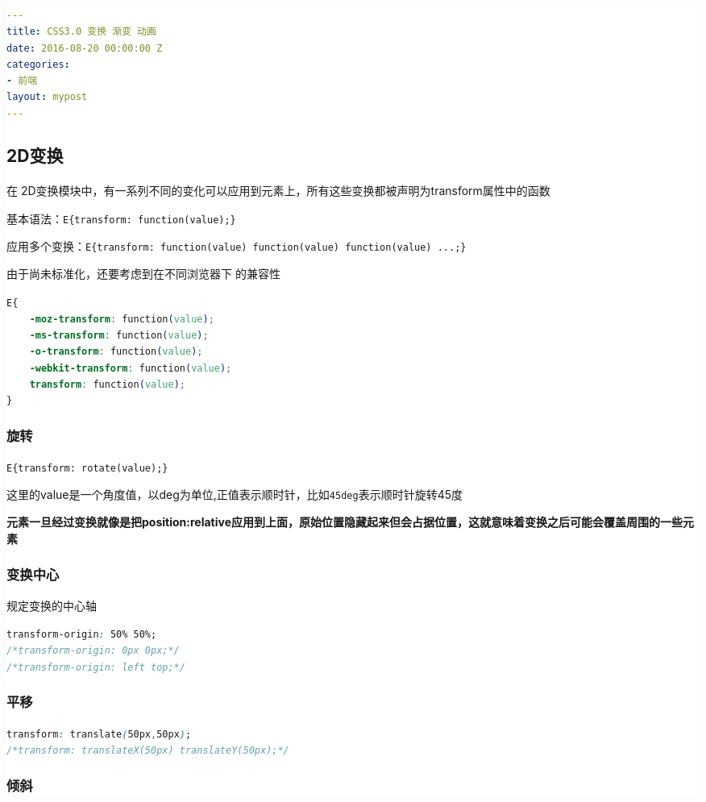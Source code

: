 ```yaml
---
title: CSS3.0 变换 渐变 动画
date: 2016-08-20 00:00:00 Z
categories:
- 前端
layout: mypost
---
```


## 2D变换

在 2D变换模块中，有一系列不同的变化可以应用到元素上，所有这些变换都被声明为transform属性中的函数

基本语法：`E{transform: function(value);}`

应用多个变换：`E{transform: function(value) function(value) function(value) ...;}`

由于尚未标准化，还要考虑到在不同浏览器下 的兼容性

```css
E{
    -moz-transform: function(value);
    -ms-transform: function(value);
    -o-transform: function(value);
    -webkit-transform: function(value);
    transform: function(value);
}
```

### 旋转

`E{transform: rotate(value);}`

这里的value是一个角度值，以deg为单位,正值表示顺时针，比如`45deg`表示顺时针旋转45度

**元素一旦经过变换就像是把position:relative应用到上面，原始位置隐藏起来但会占据位置，这就意味着变换之后可能会覆盖周围的一些元素**

### 变换中心

规定变换的中心轴

```css
transform-origin: 50% 50%;
/*transform-origin: 0px 0px;*/
/*transform-origin: left top;*/
```

### 平移

```css
transform: translate(50px,50px);
/*transform: translateX(50px) translateY(50px);*/
```

### 倾斜
